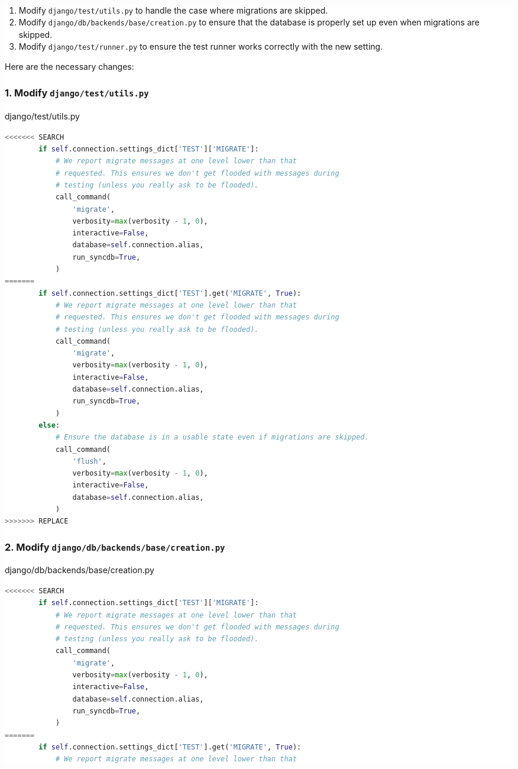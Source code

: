 1. Modify `django/test/utils.py` to handle the case where migrations are skipped.
2. Modify `django/db/backends/base/creation.py` to ensure that the database is properly set up even when migrations are skipped.
3. Modify `django/test/runner.py` to ensure the test runner works correctly with the new setting.

Here are the necessary changes:

### 1. Modify `django/test/utils.py`

django/test/utils.py
```python
<<<<<<< SEARCH
        if self.connection.settings_dict['TEST']['MIGRATE']:
            # We report migrate messages at one level lower than that
            # requested. This ensures we don't get flooded with messages during
            # testing (unless you really ask to be flooded).
            call_command(
                'migrate',
                verbosity=max(verbosity - 1, 0),
                interactive=False,
                database=self.connection.alias,
                run_syncdb=True,
            )
=======
        if self.connection.settings_dict['TEST'].get('MIGRATE', True):
            # We report migrate messages at one level lower than that
            # requested. This ensures we don't get flooded with messages during
            # testing (unless you really ask to be flooded).
            call_command(
                'migrate',
                verbosity=max(verbosity - 1, 0),
                interactive=False,
                database=self.connection.alias,
                run_syncdb=True,
            )
        else:
            # Ensure the database is in a usable state even if migrations are skipped.
            call_command(
                'flush',
                verbosity=max(verbosity - 1, 0),
                interactive=False,
                database=self.connection.alias,
            )
>>>>>>> REPLACE
```

### 2. Modify `django/db/backends/base/creation.py`

django/db/backends/base/creation.py
```python
<<<<<<< SEARCH
        if self.connection.settings_dict['TEST']['MIGRATE']:
            # We report migrate messages at one level lower than that
            # requested. This ensures we don't get flooded with messages during
            # testing (unless you really ask to be flooded).
            call_command(
                'migrate',
                verbosity=max(verbosity - 1, 0),
                interactive=False,
                database=self.connection.alias,
                run_syncdb=True,
            )
=======
        if self.connection.settings_dict['TEST'].get('MIGRATE', True):
            # We report migrate messages at one level lower than that
```